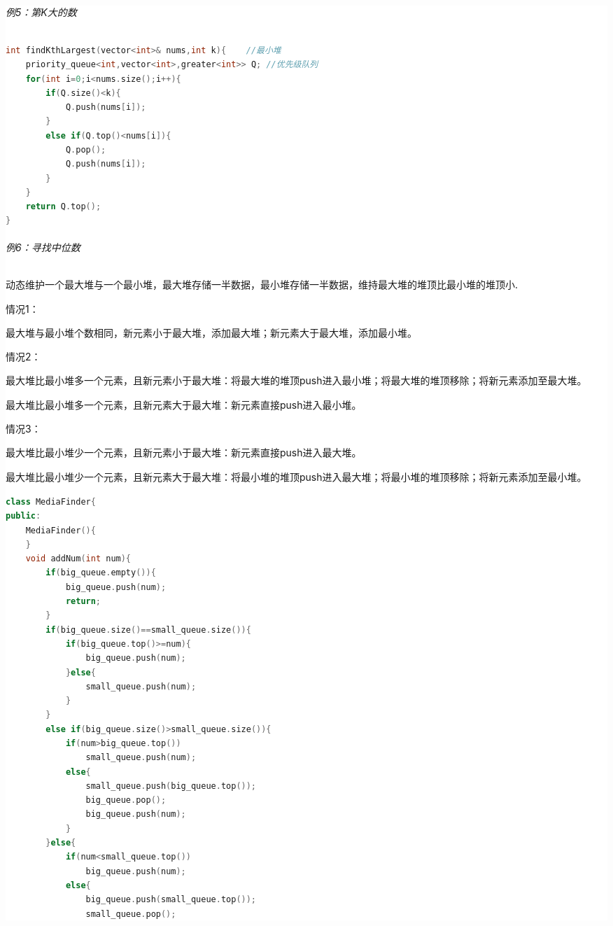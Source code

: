 ###### 例5：第K大的数

```C++
int findKthLargest(vector<int>& nums,int k){	//最小堆
    priority_queue<int,vector<int>,greater<int>> Q; //优先级队列
    for(int i=0;i<nums.size();i++){
        if(Q.size()<k){
            Q.push(nums[i]);
        }
        else if(Q.top()<nums[i]){
            Q.pop();
            Q.push(nums[i]);
        }
    }
    return Q.top();
}
```

###### 例6：寻找中位数

动态维护一个最大堆与一个最小堆，最大堆存储一半数据，最小堆存储一半数据，维持最大堆的堆顶比最小堆的堆顶小.

情况1：

最大堆与最小堆个数相同，新元素小于最大堆，添加最大堆；新元素大于最大堆，添加最小堆。

情况2：

最大堆比最小堆多一个元素，且新元素小于最大堆：将最大堆的堆顶push进入最小堆；将最大堆的堆顶移除；将新元素添加至最大堆。

最大堆比最小堆多一个元素，且新元素大于最大堆：新元素直接push进入最小堆。

情况3：

最大堆比最小堆少一个元素，且新元素小于最大堆：新元素直接push进入最大堆。

最大堆比最小堆少一个元素，且新元素大于最大堆：将最小堆的堆顶push进入最大堆；将最小堆的堆顶移除；将新元素添加至最小堆。

```C++
class MediaFinder{
public:
    MediaFinder(){
    }
    void addNum(int num){
        if(big_queue.empty()){
            big_queue.push(num);
            return;
        }
        if(big_queue.size()==small_queue.size()){
            if(big_queue.top()>=num){
                big_queue.push(num);
            }else{
                small_queue.push(num);
            }
        }
        else if(big_queue.size()>small_queue.size()){
            if(num>big_queue.top())
                small_queue.push(num);
            else{
                small_queue.push(big_queue.top());
                big_queue.pop();
                big_queue.push(num);
            }
        }else{
            if(num<small_queue.top())
                big_queue.push(num);
            else{
                big_queue.push(small_queue.top());
                small_queue.pop();
```